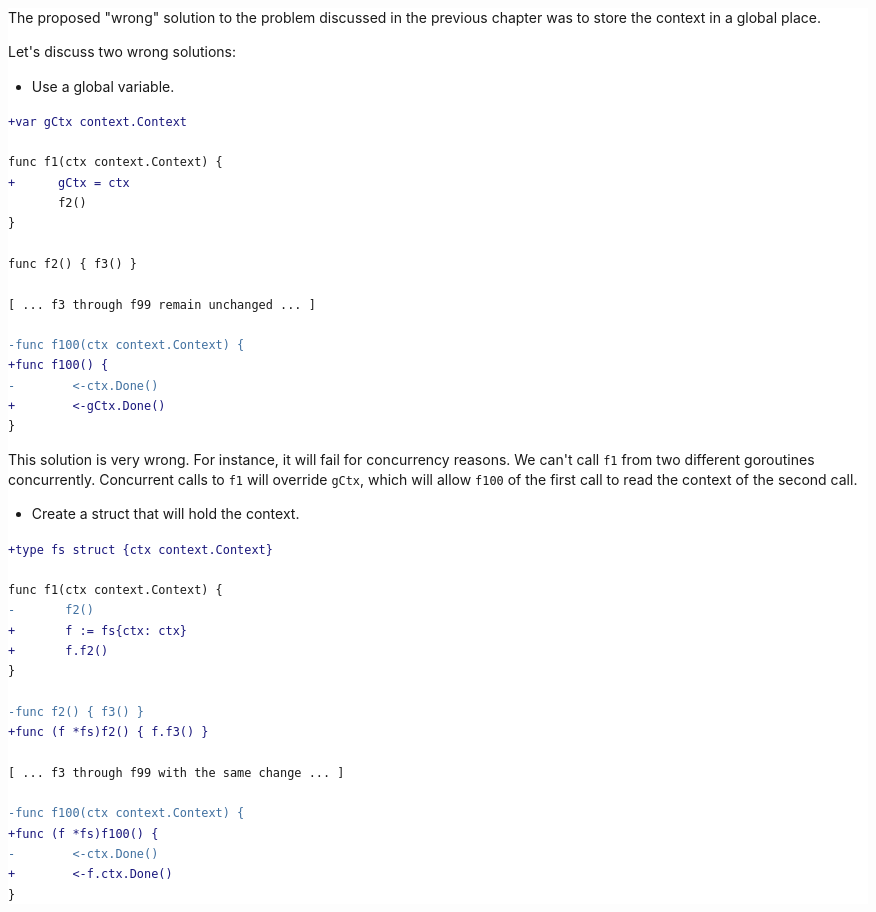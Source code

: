 The proposed "wrong" solution to the problem discussed in the previous chapter
was to store the context in a global place.

Let's discuss two wrong solutions:

- Use a global variable.

```diff
+var gCtx context.Context

func f1(ctx context.Context) {
+      gCtx = ctx
       f2()
}

func f2() { f3() }

[ ... f3 through f99 remain unchanged ... ]

-func f100(ctx context.Context) {
+func f100() {
-        <-ctx.Done()
+        <-gCtx.Done()
}
```

   This solution is very wrong.
   For instance, it will fail for concurrency reasons.
   We can't call `f1` from two different goroutines concurrently.
   Concurrent calls to `f1` will override `gCtx`,
   which will allow `f100` of the first call to read the context of the second call.

- Create a struct that will hold the context.

```diff
+type fs struct {ctx context.Context}

func f1(ctx context.Context) {
-       f2()
+       f := fs{ctx: ctx}
+       f.f2()
}

-func f2() { f3() }
+func (f *fs)f2() { f.f3() }

[ ... f3 through f99 with the same change ... ]

-func f100(ctx context.Context) {
+func (f *fs)f100() {
-        <-ctx.Done()
+        <-f.ctx.Done()
}
```
